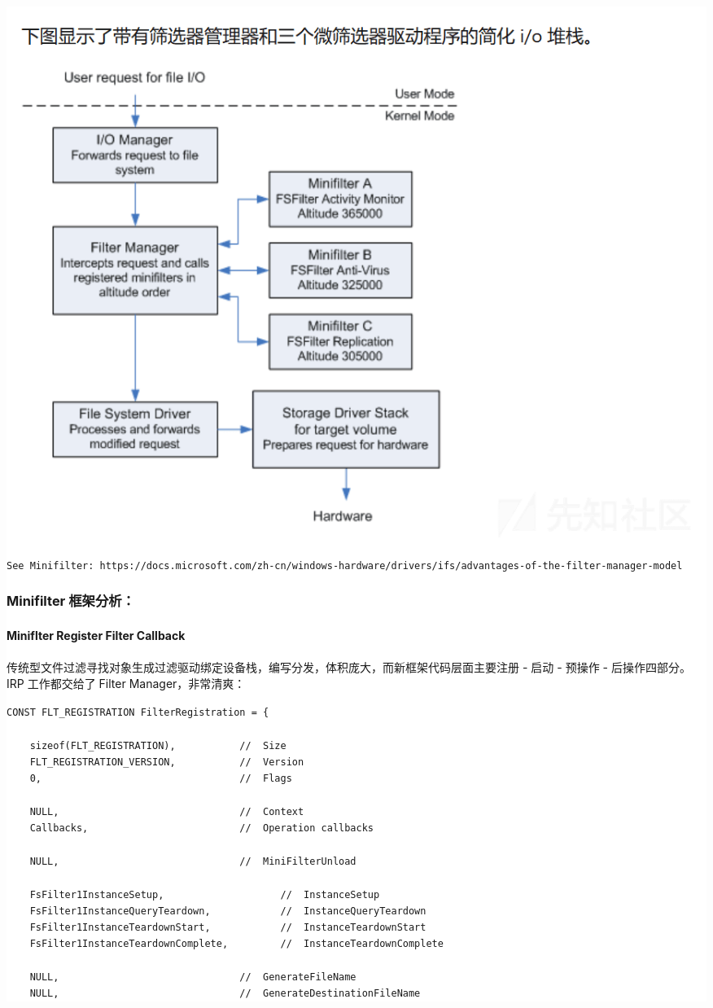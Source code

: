 [![](assets/1706957497-9a7e7f5997cf363542dae979cf8ccbe9.png)](https://xzfile.aliyuncs.com/media/upload/picture/20240202170311-e4043d74-c1a9-1.png)

```plain
See Minifilter: https://docs.microsoft.com/zh-cn/windows-hardware/drivers/ifs/advantages-of-the-filter-manager-model
```

### Minifilter 框架分析：

#### Miniflter Register Filter Callback

传统型文件过滤寻找对象生成过滤驱动绑定设备栈，编写分发，体积庞大，而新框架代码层面主要注册 - 启动 - 预操作 - 后操作四部分。IRP 工作都交给了 Filter Manager，非常清爽：

```plain
CONST FLT_REGISTRATION FilterRegistration = {

    sizeof(FLT_REGISTRATION),           //  Size
    FLT_REGISTRATION_VERSION,           //  Version
    0,                                  //  Flags

    NULL,                               //  Context
    Callbacks,                          //  Operation callbacks

    NULL,                               //  MiniFilterUnload

    FsFilter1InstanceSetup,                    //  InstanceSetup
    FsFilter1InstanceQueryTeardown,            //  InstanceQueryTeardown
    FsFilter1InstanceTeardownStart,            //  InstanceTeardownStart
    FsFilter1InstanceTeardownComplete,         //  InstanceTeardownComplete

    NULL,                               //  GenerateFileName
    NULL,                               //  GenerateDestinationFileName
```